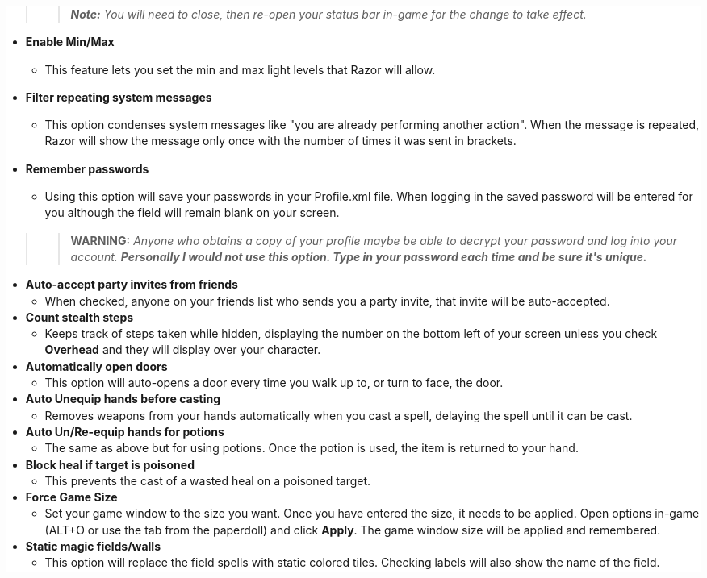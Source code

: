 
>> ***Note:** You will need to close, then re-open your status bar in-game for the change to take effect.*

* **Enable Min/Max**
    - This feature lets you set the min and max light levels that Razor will allow.


* **Filter repeating system messages**
    - This option condenses system messages like "you are already performing another action". When the message is repeated, Razor will show the message only once with the number of times it was sent in brackets.
* **Remember passwords**
    - Using this option will save your passwords in your Profile.xml file. When logging in the saved password will be entered for you although the field will remain blank on your screen.
  
>> **WARNING:** *Anyone who obtains a copy of your profile maybe be able to decrypt your password and log into your account. **Personally I would not use this option. Type in your password each time and be sure it's unique.***

* **Auto-accept party invites from friends**
    - When checked, anyone on your friends list who sends you a party invite, that invite will be auto-accepted.
* **Count stealth steps**
    - Keeps track of steps taken while hidden, displaying the number on the bottom left of your screen unless you check **Overhead** and they will display over your character.
* **Automatically open doors**
    - This option will auto-opens a door every time you walk up to, or turn to face, the door.
* **Auto Unequip hands before casting**
    - Removes weapons from your hands automatically when you cast a spell, delaying the spell until it can be cast.
* **Auto Un/Re-equip hands for potions**
    - The same as above but for using potions. Once the potion is used, the item is returned to your hand.
* **Block heal if target is poisoned**
    - This prevents the cast of a wasted heal on a poisoned target.
* **Force Game Size**
    - Set your game window to the size you want. Once you have entered the size, it needs to be applied. Open options in-game (ALT+O or use the tab from the paperdoll) and click **Apply**. The game window size will be applied and remembered.
* **Static magic fields/walls**
    - This option will replace the field spells with static colored tiles. Checking labels will also show the name of the field.

